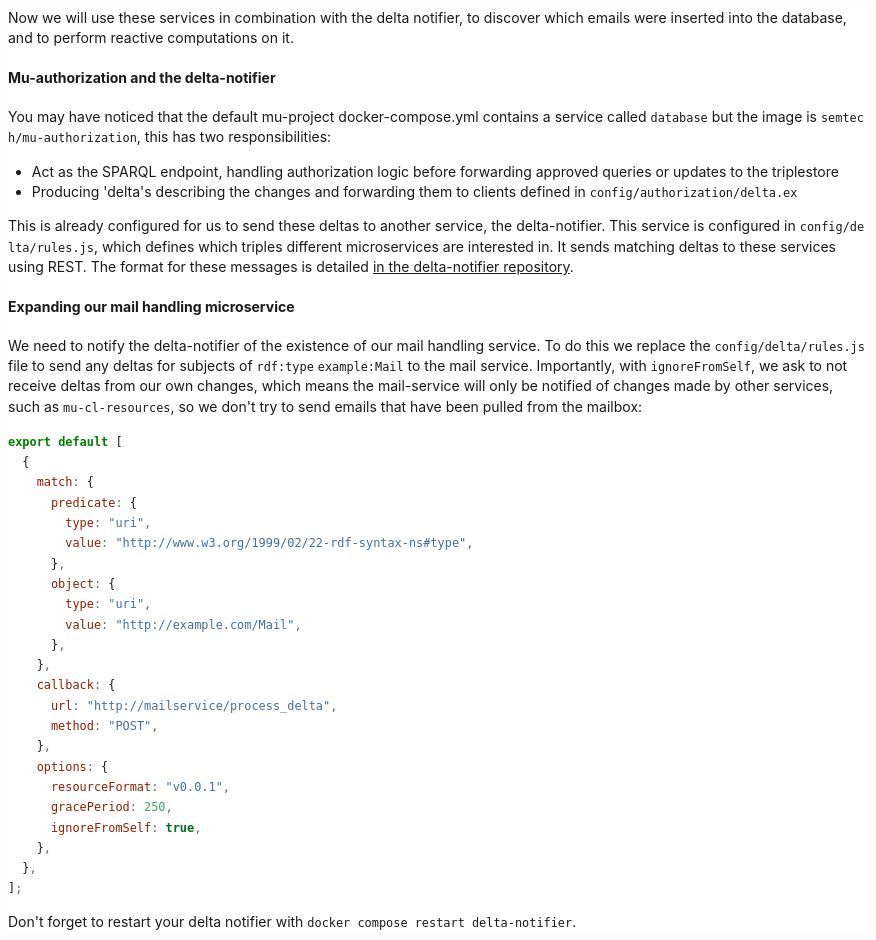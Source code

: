 Now we will use these services in combination with the delta notifier, to discover which emails were inserted into the database, and to perform reactive computations on it.

#### Mu-authorization and the delta-notifier

You may have noticed that the default mu-project docker-compose.yml contains a service called `database` but the image is `semtech/mu-authorization`, this has two responsibilities:

- Act as the SPARQL endpoint, handling authorization logic before forwarding approved queries or updates to the triplestore
- Producing 'delta's describing the changes and forwarding them to clients defined in `config/authorization/delta.ex`

This is already configured for us to send these deltas to another service, the delta-notifier. This service is configured in `config/delta/rules.js`, which defines which triples different microservices are interested in. It sends matching deltas to these services using REST. The format for these messages is detailed [in the delta-notifier repository](https://github.com/mu-semtech/delta-notifier#delta-formats).

#### Expanding our mail handling microservice

We need to notify the delta-notifier of the existence of our mail handling service. To do this we replace the `config/delta/rules.js` file to send any deltas for subjects of `rdf:type` `example:Mail` to the mail service. Importantly, with `ignoreFromSelf`, we ask to not receive deltas from our own changes, which means the mail-service will only be notified of changes made by other services, such as `mu-cl-resources`, so we don't try to send emails that have been pulled from the mailbox:

```js
export default [
  {
    match: {
      predicate: {
        type: "uri",
        value: "http://www.w3.org/1999/02/22-rdf-syntax-ns#type",
      },
      object: {
        type: "uri",
        value: "http://example.com/Mail",
      },
    },
    callback: {
      url: "http://mailservice/process_delta",
      method: "POST",
    },
    options: {
      resourceFormat: "v0.0.1",
      gracePeriod: 250,
      ignoreFromSelf: true,
    },
  },
];
```

Don't forget to restart your delta notifier with `docker compose restart delta-notifier`.
